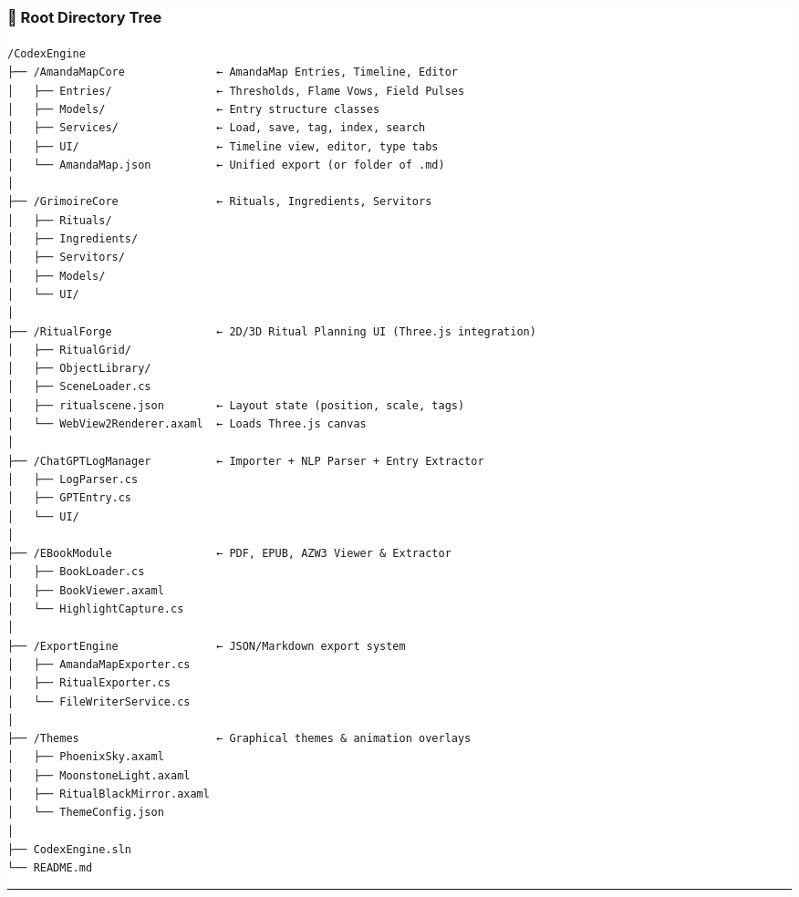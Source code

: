 ### 📁 Root Directory Tree

```
/CodexEngine
├── /AmandaMapCore              ← AmandaMap Entries, Timeline, Editor
│   ├── Entries/                ← Thresholds, Flame Vows, Field Pulses
│   ├── Models/                 ← Entry structure classes
│   ├── Services/               ← Load, save, tag, index, search
│   ├── UI/                     ← Timeline view, editor, type tabs
│   └── AmandaMap.json          ← Unified export (or folder of .md)
│
├── /GrimoireCore               ← Rituals, Ingredients, Servitors
│   ├── Rituals/
│   ├── Ingredients/
│   ├── Servitors/
│   ├── Models/
│   └── UI/
│
├── /RitualForge                ← 2D/3D Ritual Planning UI (Three.js integration)
│   ├── RitualGrid/
│   ├── ObjectLibrary/
│   ├── SceneLoader.cs
│   ├── ritualscene.json        ← Layout state (position, scale, tags)
│   └── WebView2Renderer.axaml  ← Loads Three.js canvas
│
├── /ChatGPTLogManager          ← Importer + NLP Parser + Entry Extractor
│   ├── LogParser.cs
│   ├── GPTEntry.cs
│   └── UI/
│
├── /EBookModule                ← PDF, EPUB, AZW3 Viewer & Extractor
│   ├── BookLoader.cs
│   ├── BookViewer.axaml
│   └── HighlightCapture.cs
│
├── /ExportEngine               ← JSON/Markdown export system
│   ├── AmandaMapExporter.cs
│   ├── RitualExporter.cs
│   └── FileWriterService.cs
│
├── /Themes                     ← Graphical themes & animation overlays
│   ├── PhoenixSky.axaml
│   ├── MoonstoneLight.axaml
│   ├── RitualBlackMirror.axaml
│   └── ThemeConfig.json
│
├── CodexEngine.sln
└── README.md
```

---
